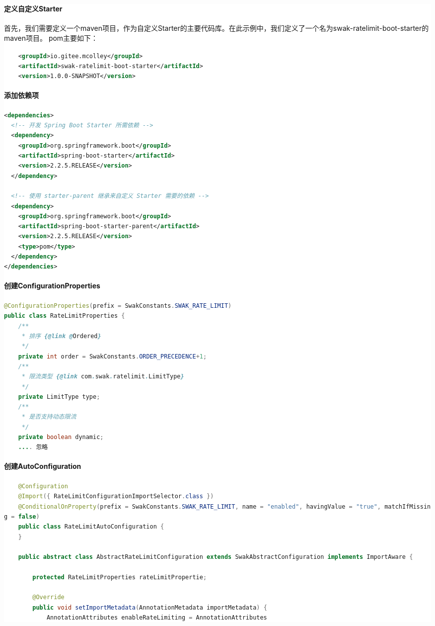 #### 定义自定义Starter
首先，我们需要定义一个maven项目，作为自定义Starter的主要代码库。在此示例中，我们定义了一个名为swak-ratelimit-boot-starter的maven项目。
pom主要如下：
```xml
    <groupId>io.gitee.mcolley</groupId>
    <artifactId>swak-ratelimit-boot-starter</artifactId>
    <version>1.0.0-SNAPSHOT</version>
```
#### 添加依赖项
```xml
<dependencies>
  <!-- 开发 Spring Boot Starter 所需依赖 -->
  <dependency>
    <groupId>org.springframework.boot</groupId>
    <artifactId>spring-boot-starter</artifactId>
    <version>2.2.5.RELEASE</version>
  </dependency>

  <!-- 使用 starter-parent 继承来自定义 Starter 需要的依赖 -->
  <dependency>
    <groupId>org.springframework.boot</groupId>
    <artifactId>spring-boot-starter-parent</artifactId>
    <version>2.2.5.RELEASE</version>
    <type>pom</type>
  </dependency>
</dependencies>
```
#### 创建ConfigurationProperties
```java
@ConfigurationProperties(prefix = SwakConstants.SWAK_RATE_LIMIT)
public class RateLimitProperties {
	/**
	 * 排序 {@link @Ordered}
	 */
	private int order = SwakConstants.ORDER_PRECEDENCE+1;
	/**
	 * 限流类型 {@link com.swak.ratelimit.LimitType}
	 */
	private LimitType type;
	/**
	 * 是否支持动态限流
	 */
	private boolean dynamic;
    .... 忽略
```
#### 创建AutoConfiguration
```java
    @Configuration
    @Import({ RateLimitConfigurationImportSelector.class })
    @ConditionalOnProperty(prefix = SwakConstants.SWAK_RATE_LIMIT, name = "enabled", havingValue = "true", matchIfMissing = false)
    public class RateLimitAutoConfiguration {
    }
    
    public abstract class AbstractRateLimitConfiguration extends SwakAbstractConfiguration implements ImportAware {

        protected RateLimitProperties rateLimitPropertie;
    
        @Override
        public void setImportMetadata(AnnotationMetadata importMetadata) {
            AnnotationAttributes enableRateLimiting = AnnotationAttributes
```